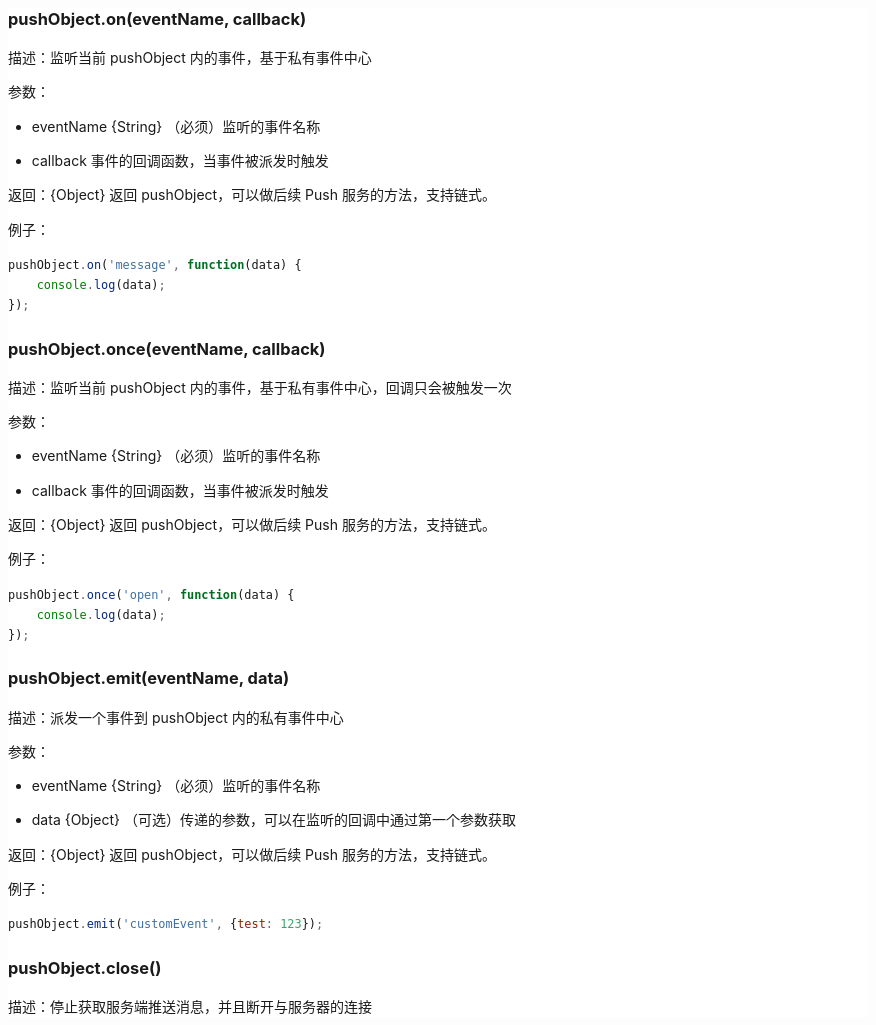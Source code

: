 ### pushObject.on(eventName, callback)

描述：监听当前 pushObject 内的事件，基于私有事件中心

参数：

* eventName {String} （必须）监听的事件名称

* callback 事件的回调函数，当事件被派发时触发

返回：{Object} 返回 pushObject，可以做后续 Push 服务的方法，支持链式。

例子：

```javascript
pushObject.on('message', function(data) {
    console.log(data);
});
```

### pushObject.once(eventName, callback)

描述：监听当前 pushObject 内的事件，基于私有事件中心，回调只会被触发一次

参数：

* eventName {String} （必须）监听的事件名称

* callback 事件的回调函数，当事件被派发时触发

返回：{Object} 返回 pushObject，可以做后续 Push 服务的方法，支持链式。

例子：

```javascript
pushObject.once('open', function(data) {
    console.log(data);
});
```

### pushObject.emit(eventName, data)

描述：派发一个事件到 pushObject 内的私有事件中心

参数：

* eventName {String} （必须）监听的事件名称

* data {Object} （可选）传递的参数，可以在监听的回调中通过第一个参数获取

返回：{Object} 返回 pushObject，可以做后续 Push 服务的方法，支持链式。

例子：

```javascript
pushObject.emit('customEvent', {test: 123});
```

### pushObject.close()

描述：停止获取服务端推送消息，并且断开与服务器的连接
